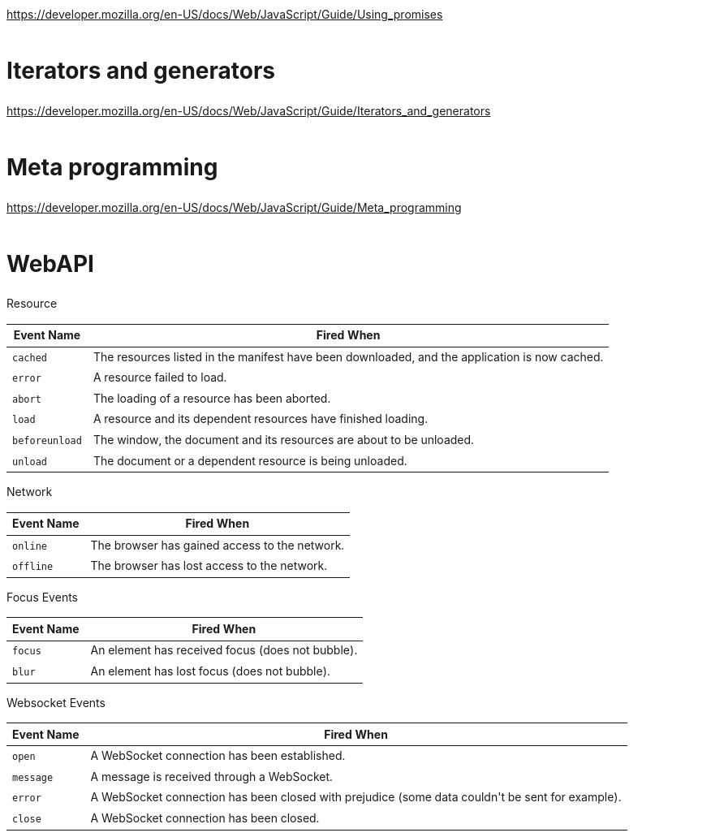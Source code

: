 https://developer.mozilla.org/en-US/docs/Web/JavaScript/Guide/Using_promises



# Iterators and generators

https://developer.mozilla.org/en-US/docs/Web/JavaScript/Guide/Iterators_and_generators



# Meta programming

https://developer.mozilla.org/en-US/docs/Web/JavaScript/Guide/Meta_programming



# WebAPI

Resource

| Event Name     | Fired When                                                   |
| -------------- | ------------------------------------------------------------ |
| `cached`       | The resources listed in the manifest have been downloaded, and the application is now cached. |
| `error`        | A resource failed to load.                                   |
| `abort`        | The loading of a resource has been aborted.                  |
| `load`         | A resource and its dependent resources have finished loading. |
| `beforeunload` | The window, the document and its resources are about to be unloaded. |
| `unload`       | The document or a dependent resource is being unloaded.      |

Network

| Event Name | Fired When                                    |
| ---------- | --------------------------------------------- |
| `online`   | The browser has gained access to the network. |
| `offline`  | The browser has lost access to the network.   |

Focus Events

| Event Name | Fired When                                       |
| ---------- | ------------------------------------------------ |
| `focus`    | An element has received focus (does not bubble). |
| `blur`     | An element has lost focus (does not bubble).     |

Websocket Events

| Event Name | Fired When                                                   |
| ---------- | ------------------------------------------------------------ |
| `open`     | A WebSocket connection has been established.                 |
| `message`  | A message is received through a WebSocket.                   |
| `error`    | A WebSocket connection has been closed with prejudice (some data couldn't be sent for example). |
| `close`    | A WebSocket connection has been closed.                      |
